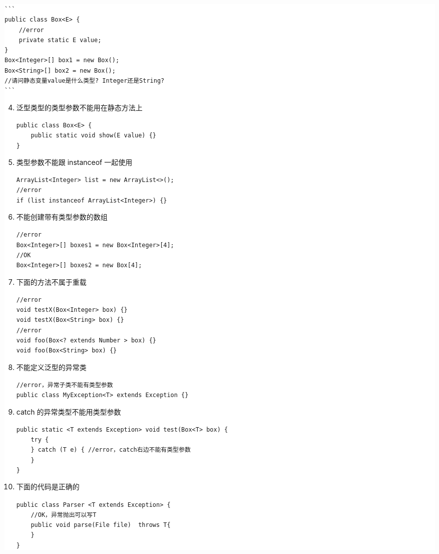     ```
    public class Box<E> {
        //error
        private static E value;
    }
    Box<Integer>[] box1 = new Box();
    Box<String>[] box2 = new Box();
    //请问静态变量value是什么类型? Integer还是String?
    ```
4. 泛型类型的类型参数不能用在静态方法上
    
    ```
    public class Box<E> {	
        public static void show(E value) {}
    }
    ```
5. 类型参数不能跟 instanceof 一起使用
    
    ```
    ArrayList<Integer> list = new ArrayList<>();
    //error
    if (list instanceof ArrayList<Integer>) {}
    ```
6. 不能创建带有类型参数的数组
    
    ```
    //error
    Box<Integer>[] boxes1 = new Box<Integer>[4];
    //OK
    Box<Integer>[] boxes2 = new Box[4];
    ```
7. 下面的方法不属于重载
    
    ```
    //error
    void testX(Box<Integer> box) {}
    void testX(Box<String> box) {}
    //error
    void foo(Box<? extends Number > box) {}
    void foo(Box<String> box) {}
    ```
8. 不能定义泛型的异常类
    
    ```
    //error，异常子类不能有类型参数
    public class MyException<T> extends Exception {}
    ```
9. catch 的异常类型不能用类型参数
    
    ```
    public static <T extends Exception> void test(Box<T> box) {
        try {
        } catch (T e) { //error，catch右边不能有类型参数
        }
    }
    ```
10. 下面的代码是正确的
    
    ```
    public class Parser <T extends Exception> {
        //OK，异常抛出可以写T
        public void parse(File file)  throws T{
        }
    }
    ```
    


